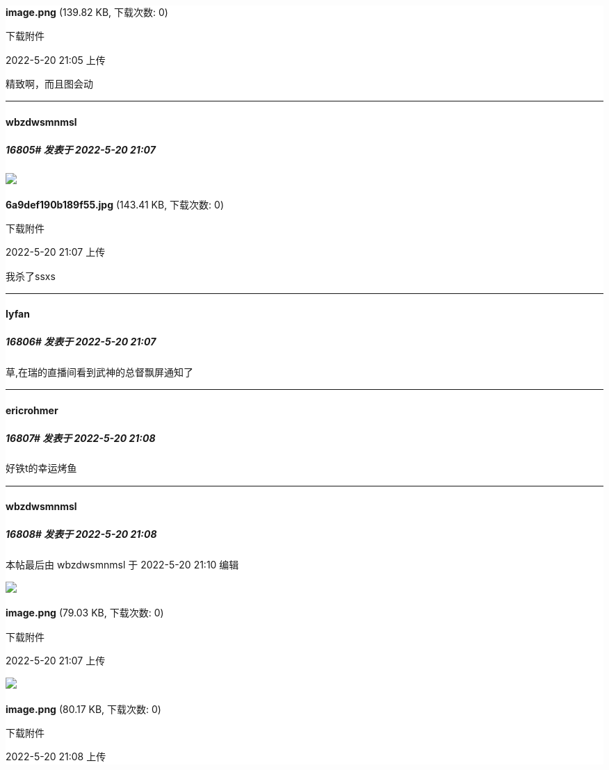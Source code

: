<strong>image.png</strong> (139.82 KB, 下载次数: 0)

下载附件

2022-5-20 21:05 上传

精致啊，而且图会动

*****

####  wbzdwsmnmsl  
##### 16805#       发表于 2022-5-20 21:07

<img src="https://img.saraba1st.com/forum/202205/20/210725m1oi5y23eycr5y33.jpg" referrerpolicy="no-referrer">

<strong>6a9def190b189f55.jpg</strong> (143.41 KB, 下载次数: 0)

下载附件

2022-5-20 21:07 上传

我杀了ssxs

*****

####  Iyfan  
##### 16806#       发表于 2022-5-20 21:07

草,在瑞的直播间看到武神的总督飘屏通知了

*****

####  ericrohmer  
##### 16807#       发表于 2022-5-20 21:08

好铁t的幸运烤鱼

*****

####  wbzdwsmnmsl  
##### 16808#       发表于 2022-5-20 21:08

 本帖最后由 wbzdwsmnmsl 于 2022-5-20 21:10 编辑 

<img src="https://img.saraba1st.com/forum/202205/20/210750leffeqy174xye8zr.png" referrerpolicy="no-referrer">

<strong>image.png</strong> (79.03 KB, 下载次数: 0)

下载附件

2022-5-20 21:07 上传

<img src="https://img.saraba1st.com/forum/202205/20/210828gfafeoqloz2oegca.png" referrerpolicy="no-referrer">

<strong>image.png</strong> (80.17 KB, 下载次数: 0)

下载附件

2022-5-20 21:08 上传

